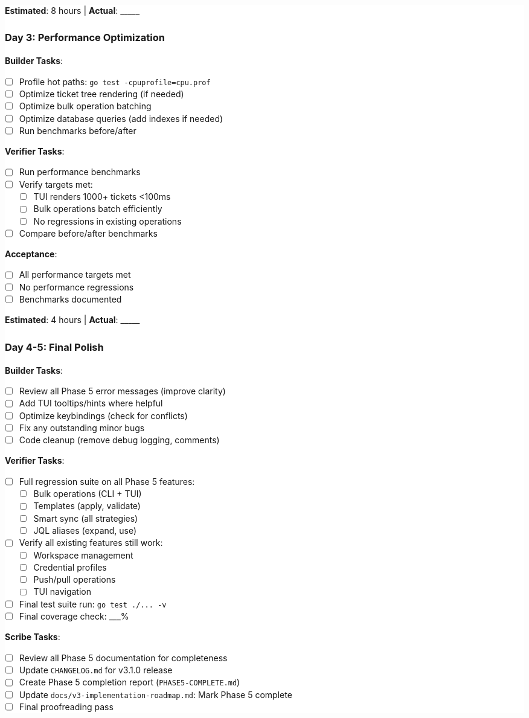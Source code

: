 **Estimated**: 8 hours | **Actual**: _____

### Day 3: Performance Optimization

**Builder Tasks**:
- [ ] Profile hot paths: `go test -cpuprofile=cpu.prof`
- [ ] Optimize ticket tree rendering (if needed)
- [ ] Optimize bulk operation batching
- [ ] Optimize database queries (add indexes if needed)
- [ ] Run benchmarks before/after

**Verifier Tasks**:
- [ ] Run performance benchmarks
- [ ] Verify targets met:
  - [ ] TUI renders 1000+ tickets <100ms
  - [ ] Bulk operations batch efficiently
  - [ ] No regressions in existing operations
- [ ] Compare before/after benchmarks

**Acceptance**:
- [ ] All performance targets met
- [ ] No performance regressions
- [ ] Benchmarks documented

**Estimated**: 4 hours | **Actual**: _____

### Day 4-5: Final Polish

**Builder Tasks**:
- [ ] Review all Phase 5 error messages (improve clarity)
- [ ] Add TUI tooltips/hints where helpful
- [ ] Optimize keybindings (check for conflicts)
- [ ] Fix any outstanding minor bugs
- [ ] Code cleanup (remove debug logging, comments)

**Verifier Tasks**:
- [ ] Full regression suite on all Phase 5 features:
  - [ ] Bulk operations (CLI + TUI)
  - [ ] Templates (apply, validate)
  - [ ] Smart sync (all strategies)
  - [ ] JQL aliases (expand, use)
- [ ] Verify all existing features still work:
  - [ ] Workspace management
  - [ ] Credential profiles
  - [ ] Push/pull operations
  - [ ] TUI navigation
- [ ] Final test suite run: `go test ./... -v`
- [ ] Final coverage check: ___%

**Scribe Tasks**:
- [ ] Review all Phase 5 documentation for completeness
- [ ] Update `CHANGELOG.md` for v3.1.0 release
- [ ] Create Phase 5 completion report (`PHASE5-COMPLETE.md`)
- [ ] Update `docs/v3-implementation-roadmap.md`: Mark Phase 5 complete
- [ ] Final proofreading pass
